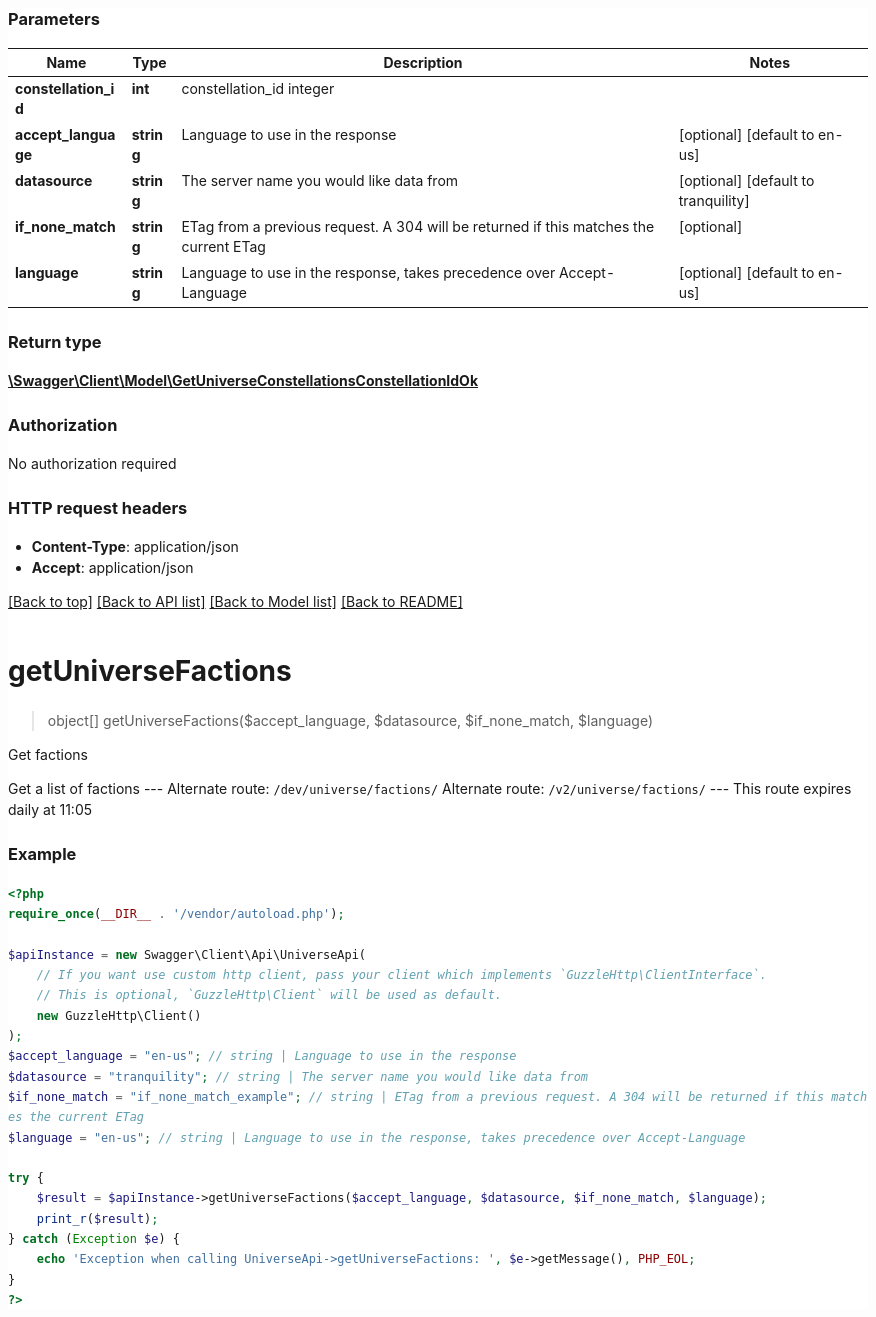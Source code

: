 ### Parameters

Name | Type | Description  | Notes
------------- | ------------- | ------------- | -------------
 **constellation_id** | **int**| constellation_id integer |
 **accept_language** | **string**| Language to use in the response | [optional] [default to en-us]
 **datasource** | **string**| The server name you would like data from | [optional] [default to tranquility]
 **if_none_match** | **string**| ETag from a previous request. A 304 will be returned if this matches the current ETag | [optional]
 **language** | **string**| Language to use in the response, takes precedence over Accept-Language | [optional] [default to en-us]

### Return type

[**\Swagger\Client\Model\GetUniverseConstellationsConstellationIdOk**](../Model/GetUniverseConstellationsConstellationIdOk.md)

### Authorization

No authorization required

### HTTP request headers

 - **Content-Type**: application/json
 - **Accept**: application/json

[[Back to top]](#) [[Back to API list]](../../README.md#documentation-for-api-endpoints) [[Back to Model list]](../../README.md#documentation-for-models) [[Back to README]](../../README.md)

# **getUniverseFactions**
> object[] getUniverseFactions($accept_language, $datasource, $if_none_match, $language)

Get factions

Get a list of factions  --- Alternate route: `/dev/universe/factions/`  Alternate route: `/v2/universe/factions/`  --- This route expires daily at 11:05

### Example
```php
<?php
require_once(__DIR__ . '/vendor/autoload.php');

$apiInstance = new Swagger\Client\Api\UniverseApi(
    // If you want use custom http client, pass your client which implements `GuzzleHttp\ClientInterface`.
    // This is optional, `GuzzleHttp\Client` will be used as default.
    new GuzzleHttp\Client()
);
$accept_language = "en-us"; // string | Language to use in the response
$datasource = "tranquility"; // string | The server name you would like data from
$if_none_match = "if_none_match_example"; // string | ETag from a previous request. A 304 will be returned if this matches the current ETag
$language = "en-us"; // string | Language to use in the response, takes precedence over Accept-Language

try {
    $result = $apiInstance->getUniverseFactions($accept_language, $datasource, $if_none_match, $language);
    print_r($result);
} catch (Exception $e) {
    echo 'Exception when calling UniverseApi->getUniverseFactions: ', $e->getMessage(), PHP_EOL;
}
?>
```